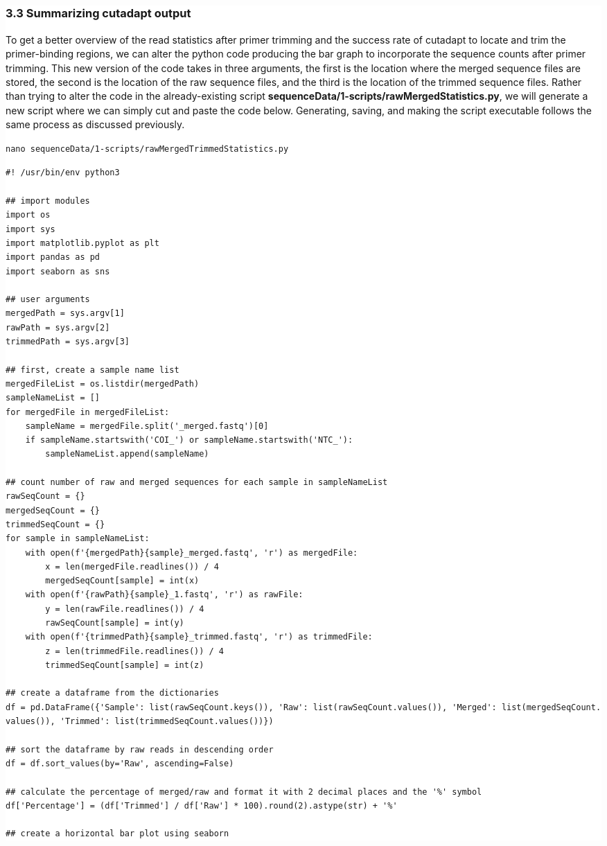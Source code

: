 ### 3.3 Summarizing cutadapt output

To get a better overview of the read statistics after primer trimming and the success rate of cutadapt to locate and trim the primer-binding regions, we can alter the python code producing the bar graph to incorporate the sequence counts after primer trimming. This new version of the code takes in three arguments, the first is the location where the merged sequence files are stored, the second is the location of the raw sequence files, and the third is the location of the trimmed sequence files. Rather than trying to alter the code in the already-existing script **sequenceData/1-scripts/rawMergedStatistics.py**, we will generate a new script where we can simply cut and paste the code below. Generating, saving, and making the script executable follows the same process as discussed previously.

```{code-block} bash
nano sequenceData/1-scripts/rawMergedTrimmedStatistics.py
```

```{code-block} python
#! /usr/bin/env python3

## import modules
import os
import sys
import matplotlib.pyplot as plt
import pandas as pd
import seaborn as sns

## user arguments
mergedPath = sys.argv[1]
rawPath = sys.argv[2]
trimmedPath = sys.argv[3]

## first, create a sample name list
mergedFileList = os.listdir(mergedPath)
sampleNameList = []
for mergedFile in mergedFileList:
    sampleName = mergedFile.split('_merged.fastq')[0]
    if sampleName.startswith('COI_') or sampleName.startswith('NTC_'):
        sampleNameList.append(sampleName)

## count number of raw and merged sequences for each sample in sampleNameList
rawSeqCount = {}
mergedSeqCount = {}
trimmedSeqCount = {}
for sample in sampleNameList:
    with open(f'{mergedPath}{sample}_merged.fastq', 'r') as mergedFile:
        x = len(mergedFile.readlines()) / 4
        mergedSeqCount[sample] = int(x)
    with open(f'{rawPath}{sample}_1.fastq', 'r') as rawFile:
        y = len(rawFile.readlines()) / 4
        rawSeqCount[sample] = int(y)
    with open(f'{trimmedPath}{sample}_trimmed.fastq', 'r') as trimmedFile:
        z = len(trimmedFile.readlines()) / 4
        trimmedSeqCount[sample] = int(z)

## create a dataframe from the dictionaries
df = pd.DataFrame({'Sample': list(rawSeqCount.keys()), 'Raw': list(rawSeqCount.values()), 'Merged': list(mergedSeqCount.values()), 'Trimmed': list(trimmedSeqCount.values())})

## sort the dataframe by raw reads in descending order
df = df.sort_values(by='Raw', ascending=False)

## calculate the percentage of merged/raw and format it with 2 decimal places and the '%' symbol
df['Percentage'] = (df['Trimmed'] / df['Raw'] * 100).round(2).astype(str) + '%'

## create a horizontal bar plot using seaborn
```